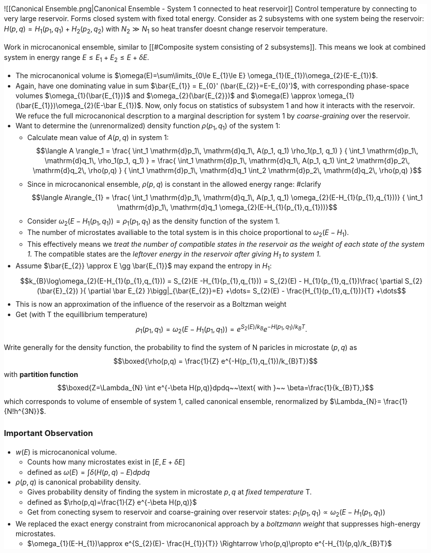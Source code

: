 ![[Canonical Ensemble.png|Canonical Ensemble - System 1 connected to heat reservoir]]
Control temperature by connecting to very large reservoir. Forms closed system with fixed total energy. Consider as 2 subsystems with one system being the reservoir: $H(p,q) = H_{1}(p_{1}, q_{1}) + H_{2}(p_{2},q_{2})$ with $N_{2} \gg N_{1}$ so heat transfer doesnt change reservoir temperature. 

Work in microcanonical ensemble, similar to [[#Composite system consisting of 2 subsystems]]. This means we look at combined system in energy range $E \le E_{1}+E_{2} \le E+\delta E$.
- The microcanonical volume is $\omega(E)=\sum\limits_{0\le E_{1}\le E} \omega_{1}(E_{1})\omega_{2}(E-E_{1})$.
- Again, have one dominating value in sum $\bar{E_{1}} = E_{0}' (\bar{E_{2}}=E-E_{0}')$, with corresponding phase-space volumes $\omega_{1}(\bar{E_{1}})$ and $\omega_{2}(\bar{E_{2}})$ and $\omega(E) \approx \omega_{1}(\bar{E_{1}})\omega_{2}(E-\bar E_{1})$.
Now, only focus on statistics of subsystem 1 and how it interacts with the reservoir. We refuce the full microcanonical descrption to a marginal description for system 1 by *coarse-graining* over the reservoir. 
- Want to determine the (unrenormalized) density function $\rho(p_{1},q_{1})$ of the system 1:
	- Calculate mean value of $A(p,q)$ in system 1: $$\langle A \rangle_1 = 
\frac{ \int_1 \mathrm{d}p_1\, \mathrm{d}q_1\, A(p_1, q_1) \rho_1(p_1, q_1) }
     { \int_1 \mathrm{d}p_1\, \mathrm{d}q_1\, \rho_1(p_1, q_1) }
= 
\frac{ \int_1 \mathrm{d}p_1\, \mathrm{d}q_1\, A(p_1, q_1) \int_2 \mathrm{d}p_2\, \mathrm{d}q_2\, \rho(p,q) }
     { \int_1 \mathrm{d}p_1\, \mathrm{d}q_1 \int_2 \mathrm{d}p_2\, \mathrm{d}q_2\, \rho(p,q) }$$
	- Since in microcanonical ensemble, $\rho(p,q)$ is constant in the allowed energy range: #clarify $$\langle A\rangle_{1} = \frac{ \int_1 \mathrm{d}p_1\, \mathrm{d}q_1\, A(p_1, q_1) \omega_{2}(E-H_{1}(p_{1},q_{1}))}
     { \int_1 \mathrm{d}p_1\, \mathrm{d}q_1 \omega_{2}(E-H_{1}(p_{1},q_{1}))}$$
     - Consider $\omega_{2}(E-H_{1}(p_{1},q_{1}))=\rho_{1}(p_{1},q_{1})$ as the density function of the system 1. 
     - The number of microstates availiable to the total system is in this choice proportional to $\omega_{2}(E-H_{1})$.
     - This effectively means we *treat the number of compatible states in the reservoir as the weight of each state of the system 1.* The compatible states are the *leftover energy in the reservoir after giving $H_{1}$ to system 1.*
 - Assume $\bar{E_{2}} \approx E \gg \bar{E_{1}}$ may expand the entropy in $H_{1}$: $$k_{B}\log\omega_{2}(E-H_{1}(p_{1},q_{1})) = S_{2}(E -H_{1}(p_{1},q_{1})) = S_{2}(E) - H_{1}(p_{1},q_{1})\frac{ \partial S_{2}(\bar{E}_{2}) }{ \partial \bar E_{2} }\bigg|_{\bar{E_{2}}=E} +\dots= S_{2}(E) -  \frac{H_{1}(p_{1},q_{1})}{T} +\dots$$
 - This is now an approximation of the influence of the reservoir as a Boltzman weight
 - Get (with T the equillibrium temperature) $$\rho_{1}(p_{1},q_{1})=\omega_{2}(E-H_{1}(p_{1},q_{1}))=e^{{S_{2}(E)/k_{B}}}  e^{-H(p_{1},q_{1})/k_{B}T}.$$

Write generally for the density function, the probability to find the system of N paricles in microstate $(p,q)$ as $$\boxed{\rho(p,q) = \frac{1}{Z} e^{-H(p_{1},q_{1})/k_{B}T}}$$ with **partition function** $$\boxed{Z=\Lambda_{N} \int e^{-\beta H(p,q)}dpdq~~\text{   with  }~~ \beta=\frac{1}{k_{B}T},}$$which corresponds to volume of ensemble of system 1, called canonical ensemble, renormalized by $\Lambda_{N}= \frac{1}{N!h^{3N}}$. 

### Important Observation
- $w(E)$ is microcanonical volume. 
	- Counts how many microstates exist in $[E,E+\delta E]$ 
	- defined as $\omega(E)=\int \delta(H(p,q) -E)dpdq$
- $\rho(p,q)$ is canonical probability density. 
	- Gives probability density of finding the system in microstate $p,q$ at *fixed temperature* T.
	- defined as $\rho(p,q)=\frac{1}{Z} e^{-\beta H(p,q)}$
	- Get from conecting sysem to reservoir and coarse-graining over reservoir states: $\rho_{1}(p_{1},q_{1}) \propto \omega_{2}(E-H_{1}(p_{1},q_{1}))$
- We replaced the exact energy constraint from microcanonical approach by a *boltzmann weight* that suppresses high-energy microstates. 
	- $\omega_{1}(E-H_{1})\approx e^{S_{2}(E)- \frac{H_{1}}{T}} \Rightarrow \rho(p,q)\propto e^{-H_{1}(p,q)/k_{B}T}$ 
